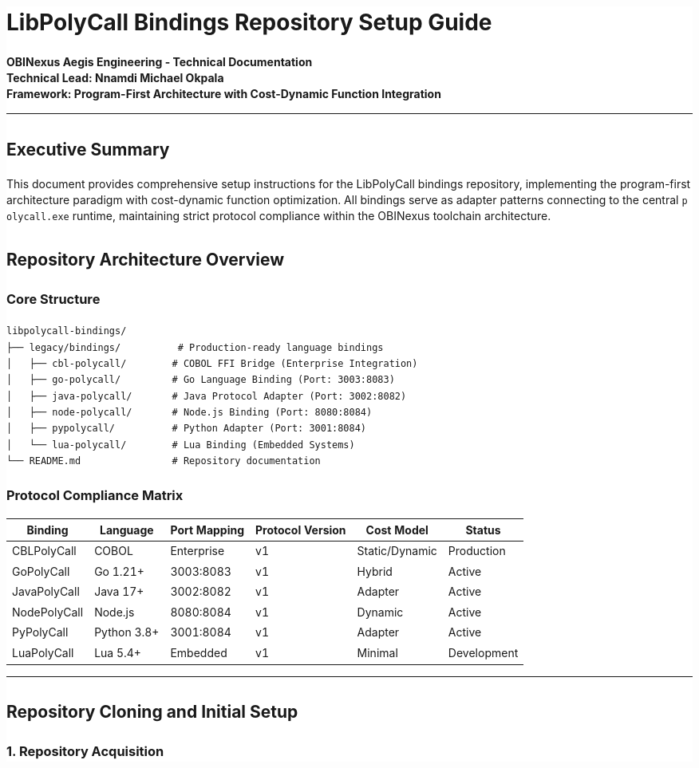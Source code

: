 # LibPolyCall Bindings Repository Setup Guide

**OBINexus Aegis Engineering - Technical Documentation**  
**Technical Lead: Nnamdi Michael Okpala**  
**Framework: Program-First Architecture with Cost-Dynamic Function Integration**

---

## Executive Summary

This document provides comprehensive setup instructions for the LibPolyCall bindings repository, implementing the program-first architecture paradigm with cost-dynamic function optimization. All bindings serve as adapter patterns connecting to the central `polycall.exe` runtime, maintaining strict protocol compliance within the OBINexus toolchain architecture.

## Repository Architecture Overview

### Core Structure
```
libpolycall-bindings/
├── legacy/bindings/          # Production-ready language bindings
│   ├── cbl-polycall/        # COBOL FFI Bridge (Enterprise Integration)
│   ├── go-polycall/         # Go Language Binding (Port: 3003:8083)
│   ├── java-polycall/       # Java Protocol Adapter (Port: 3002:8082)
│   ├── node-polycall/       # Node.js Binding (Port: 8080:8084)
│   ├── pypolycall/          # Python Adapter (Port: 3001:8084)
│   └── lua-polycall/        # Lua Binding (Embedded Systems)
└── README.md                # Repository documentation
```

### Protocol Compliance Matrix

| Binding | Language | Port Mapping | Protocol Version | Cost Model | Status |
|---------|----------|--------------|------------------|------------|---------|
| CBLPolyCall | COBOL | Enterprise | v1 | Static/Dynamic | Production |
| GoPolyCall | Go 1.21+ | 3003:8083 | v1 | Hybrid | Active |
| JavaPolyCall | Java 17+ | 3002:8082 | v1 | Adapter | Active |
| NodePolyCall | Node.js | 8080:8084 | v1 | Dynamic | Active |
| PyPolyCall | Python 3.8+ | 3001:8084 | v1 | Adapter | Active |
| LuaPolyCall | Lua 5.4+ | Embedded | v1 | Minimal | Development |

---

## Repository Cloning and Initial Setup

### 1. Repository Acquisition
